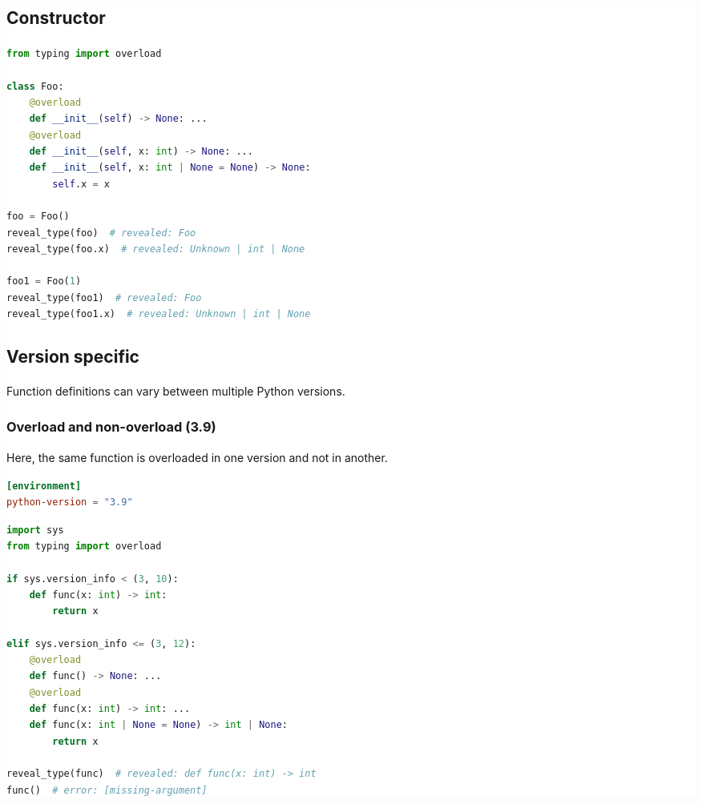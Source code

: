 ## Constructor

```py
from typing import overload

class Foo:
    @overload
    def __init__(self) -> None: ...
    @overload
    def __init__(self, x: int) -> None: ...
    def __init__(self, x: int | None = None) -> None:
        self.x = x

foo = Foo()
reveal_type(foo)  # revealed: Foo
reveal_type(foo.x)  # revealed: Unknown | int | None

foo1 = Foo(1)
reveal_type(foo1)  # revealed: Foo
reveal_type(foo1.x)  # revealed: Unknown | int | None
```

## Version specific

Function definitions can vary between multiple Python versions.

### Overload and non-overload (3.9)

Here, the same function is overloaded in one version and not in another.

```toml
[environment]
python-version = "3.9"
```

```py
import sys
from typing import overload

if sys.version_info < (3, 10):
    def func(x: int) -> int:
        return x

elif sys.version_info <= (3, 12):
    @overload
    def func() -> None: ...
    @overload
    def func(x: int) -> int: ...
    def func(x: int | None = None) -> int | None:
        return x

reveal_type(func)  # revealed: def func(x: int) -> int
func()  # error: [missing-argument]
```
